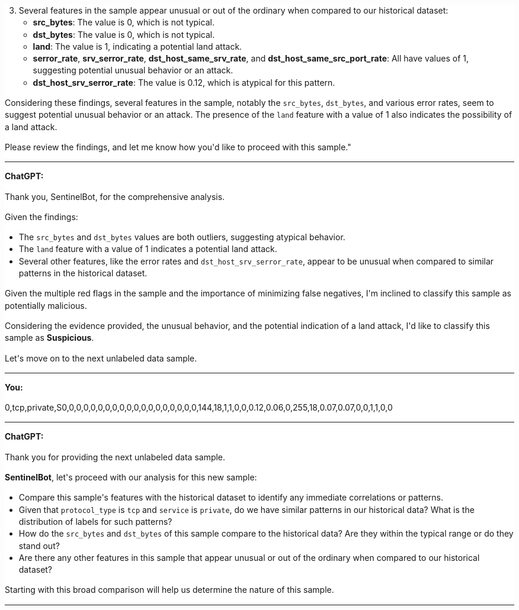 3. Several features in the sample appear unusual or out of the ordinary when compared to our historical dataset:
   - **src_bytes**: The value is 0, which is not typical.
   - **dst_bytes**: The value is 0, which is not typical.
   - **land**: The value is 1, indicating a potential land attack.
   - **serror_rate**, **srv_serror_rate**, **dst_host_same_srv_rate**, and **dst_host_same_src_port_rate**: All have values of 1, suggesting potential unusual behavior or an attack.
   - **dst_host_srv_serror_rate**: The value is 0.12, which is atypical for this pattern.

Considering these findings, several features in the sample, notably the `src_bytes`, `dst_bytes`, and various error rates, seem to suggest potential unusual behavior or an attack. The presence of the `land` feature with a value of 1 also indicates the possibility of a land attack.

Please review the findings, and let me know how you'd like to proceed with this sample."

------------------

**ChatGPT:**

Thank you, SentinelBot, for the comprehensive analysis.

Given the findings:


- The `src_bytes` and `dst_bytes` values are both outliers, suggesting atypical behavior.
- The `land` feature with a value of 1 indicates a potential land attack.
- Several other features, like the error rates and `dst_host_srv_serror_rate`, appear to be unusual when compared to similar patterns in the historical dataset.

Given the multiple red flags in the sample and the importance of minimizing false negatives, I'm inclined to classify this sample as potentially malicious.

Considering the evidence provided, the unusual behavior, and the potential indication of a land attack, I'd like to classify this sample as **Suspicious**.

Let's move on to the next unlabeled data sample.



------------------

**You:**

0,tcp,private,S0,0,0,0,0,0,0,0,0,0,0,0,0,0,0,0,0,0,0,144,18,1,1,0,0,0.12,0.06,0,255,18,0.07,0.07,0,0,1,1,0,0

------------------

**ChatGPT:**

Thank you for providing the next unlabeled data sample.

**SentinelBot**, let's proceed with our analysis for this new sample:


- Compare this sample's features with the historical dataset to identify any immediate correlations or patterns.
- Given that `protocol_type` is `tcp` and `service` is `private`, do we have similar patterns in our historical data? What is the distribution of labels for such patterns?
- How do the `src_bytes` and `dst_bytes` of this sample compare to the historical data? Are they within the typical range or do they stand out?
- Are there any other features in this sample that appear unusual or out of the ordinary when compared to our historical dataset?

Starting with this broad comparison will help us determine the nature of this sample.



------------------

